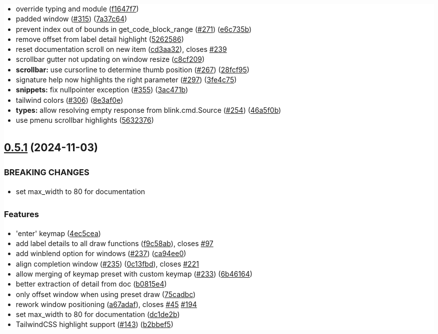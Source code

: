 * override typing and module ([f1647f7](https://github.com/Saghen/blink.cmp/commit/f1647f7fd97ac7129e1cb8a1ed242ae326f25d6e))
* padded window ([#315](https://github.com/Saghen/blink.cmp/issues/315)) ([7a37c64](https://github.com/Saghen/blink.cmp/commit/7a37c643412f19b04a03ed4c71e94da175efcfb8))
* prevent index out of bounds in get_code_block_range ([#271](https://github.com/Saghen/blink.cmp/issues/271)) ([e6c735b](https://github.com/Saghen/blink.cmp/commit/e6c735be455c90df4aa7c11cfe7542f111234de6))
* remove offset from label detail highlight ([5262586](https://github.com/Saghen/blink.cmp/commit/52625866f5b9a9358313308276dcf110cf1a42ea))
* reset documentation scroll on new item ([cd3aa32](https://github.com/Saghen/blink.cmp/commit/cd3aa32276308d0c1bddf7a14cd13a8776eb5575)), closes [#239](https://github.com/Saghen/blink.cmp/issues/239)
* scrollbar gutter not updating on window resize ([c8cf209](https://github.com/Saghen/blink.cmp/commit/c8cf209dc843c5a42945bb95a4b8598bcab8c6f8))
* **scrollbar:** use cursorline to determine thumb position ([#267](https://github.com/Saghen/blink.cmp/issues/267)) ([28fcf95](https://github.com/Saghen/blink.cmp/commit/28fcf952d14a022cd64f89ff32b3442c6101b873))
* signature help now highlights the right parameter ([#297](https://github.com/Saghen/blink.cmp/issues/297)) ([3fe4c75](https://github.com/Saghen/blink.cmp/commit/3fe4c75c69f208462c4e8957005f6ccb72b1da25))
* **snippets:** fix nullpointer exception ([#355](https://github.com/Saghen/blink.cmp/issues/355)) ([3ac471b](https://github.com/Saghen/blink.cmp/commit/3ac471bbfe614adb77fc8179dd4adaa0d1576542))
* tailwind colors ([#306](https://github.com/Saghen/blink.cmp/issues/306)) ([8e3af0e](https://github.com/Saghen/blink.cmp/commit/8e3af0ec0079b599fb57f97653b2f20f98e2a5bb))
* **types:** allow resolving empty response from blink.cmd.Source ([#254](https://github.com/Saghen/blink.cmp/issues/254)) ([46a5f0b](https://github.com/Saghen/blink.cmp/commit/46a5f0b9fd8e6753d118853d384ae85bfdb70c30))
* use pmenu scrollbar highlights ([5632376](https://github.com/Saghen/blink.cmp/commit/5632376d4f51d777013d5f48414a15f02be854af))

## [0.5.1](https://github.com/Saghen/blink.cmp/compare/v0.5.0...v0.5.1) (2024-11-03)

### BREAKING CHANGES

* set max_width to 80 for documentation

### Features

* 'enter' keymap ([4ec5cea](https://github.com/Saghen/blink.cmp/commit/4ec5cea4858eee31919cc2a5bc1850846073c5ec))
* add label details to all draw functions ([f9c58ab](https://github.com/Saghen/blink.cmp/commit/f9c58ab26a427883965394959276fd347574b11e)), closes [#97](https://github.com/Saghen/blink.cmp/issues/97)
* add winblend option for windows ([#237](https://github.com/Saghen/blink.cmp/issues/237)) ([ca94ee0](https://github.com/Saghen/blink.cmp/commit/ca94ee0b1ec848bac6426811f12f6da39e48d02a))
* align completion window ([#235](https://github.com/Saghen/blink.cmp/issues/235)) ([0c13fbd](https://github.com/Saghen/blink.cmp/commit/0c13fbd3d7bed1d4bab08d3831c95ee3dfb7277f)), closes [#221](https://github.com/Saghen/blink.cmp/issues/221)
* allow merging of keymap preset with custom keymap ([#233](https://github.com/Saghen/blink.cmp/issues/233)) ([6b46164](https://github.com/Saghen/blink.cmp/commit/6b46164eac2feb6dd49e6e8c434cb276f50c8132))
* better extraction of detail from doc ([b0815e4](https://github.com/Saghen/blink.cmp/commit/b0815e461623d9a9ea06fb632167ca25656abcf5))
* only offset window when using preset draw ([75cadbc](https://github.com/Saghen/blink.cmp/commit/75cadbcd2657ed01326ca2b0e5e4d78a77127ca3))
* rework window positioning ([a67adaf](https://github.com/Saghen/blink.cmp/commit/a67adaf623f9c6e1803a693044608b73e02e8da3)), closes [#45](https://github.com/Saghen/blink.cmp/issues/45) [#194](https://github.com/Saghen/blink.cmp/issues/194)
* set max_width to 80 for documentation ([dc1de2b](https://github.com/Saghen/blink.cmp/commit/dc1de2bf962c67e8ba8647710817bbce04f92bdb))
* TailwindCSS highlight support ([#143](https://github.com/Saghen/blink.cmp/issues/143)) ([b2bbef5](https://github.com/Saghen/blink.cmp/commit/b2bbef52f24799f0e79a3adf6038366b26e2451b))

